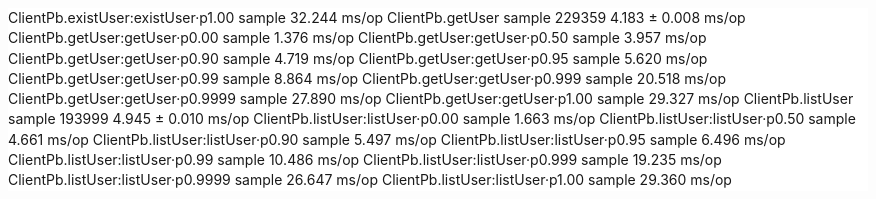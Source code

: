 ClientPb.existUser:existUser·p1.00      sample          32.244           ms/op
ClientPb.getUser                        sample  229359   4.183 ± 0.008   ms/op
ClientPb.getUser:getUser·p0.00          sample           1.376           ms/op
ClientPb.getUser:getUser·p0.50          sample           3.957           ms/op
ClientPb.getUser:getUser·p0.90          sample           4.719           ms/op
ClientPb.getUser:getUser·p0.95          sample           5.620           ms/op
ClientPb.getUser:getUser·p0.99          sample           8.864           ms/op
ClientPb.getUser:getUser·p0.999         sample          20.518           ms/op
ClientPb.getUser:getUser·p0.9999        sample          27.890           ms/op
ClientPb.getUser:getUser·p1.00          sample          29.327           ms/op
ClientPb.listUser                       sample  193999   4.945 ± 0.010   ms/op
ClientPb.listUser:listUser·p0.00        sample           1.663           ms/op
ClientPb.listUser:listUser·p0.50        sample           4.661           ms/op
ClientPb.listUser:listUser·p0.90        sample           5.497           ms/op
ClientPb.listUser:listUser·p0.95        sample           6.496           ms/op
ClientPb.listUser:listUser·p0.99        sample          10.486           ms/op
ClientPb.listUser:listUser·p0.999       sample          19.235           ms/op
ClientPb.listUser:listUser·p0.9999      sample          26.647           ms/op
ClientPb.listUser:listUser·p1.00        sample          29.360           ms/op
